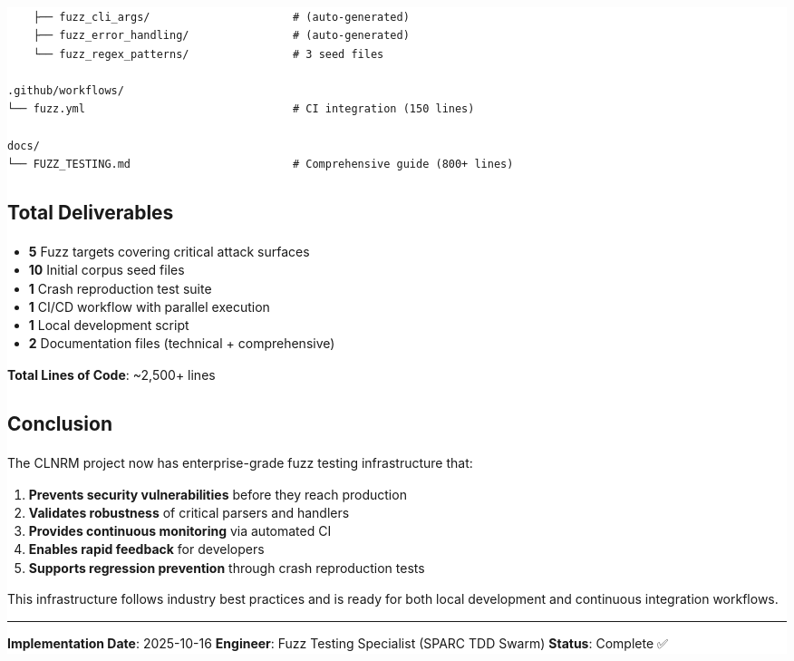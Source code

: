 ```
    ├── fuzz_cli_args/                      # (auto-generated)
    ├── fuzz_error_handling/                # (auto-generated)
    └── fuzz_regex_patterns/                # 3 seed files

.github/workflows/
└── fuzz.yml                                # CI integration (150 lines)

docs/
└── FUZZ_TESTING.md                         # Comprehensive guide (800+ lines)
```

## Total Deliverables

- **5** Fuzz targets covering critical attack surfaces
- **10** Initial corpus seed files
- **1** Crash reproduction test suite
- **1** CI/CD workflow with parallel execution
- **1** Local development script
- **2** Documentation files (technical + comprehensive)

**Total Lines of Code**: ~2,500+ lines

## Conclusion

The CLNRM project now has enterprise-grade fuzz testing infrastructure that:

1. **Prevents security vulnerabilities** before they reach production
2. **Validates robustness** of critical parsers and handlers
3. **Provides continuous monitoring** via automated CI
4. **Enables rapid feedback** for developers
5. **Supports regression prevention** through crash reproduction tests

This infrastructure follows industry best practices and is ready for both local development and continuous integration workflows.

---

**Implementation Date**: 2025-10-16
**Engineer**: Fuzz Testing Specialist (SPARC TDD Swarm)
**Status**: Complete ✅
